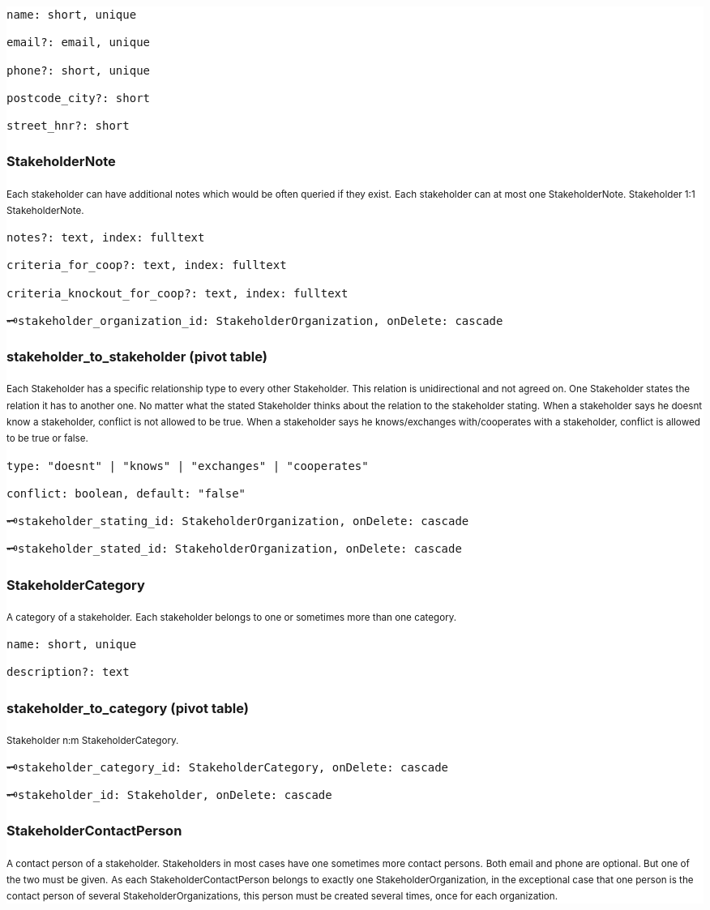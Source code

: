 <pre>name: short, unique</pre>
<pre>email?: email, unique</pre>
<pre>phone?: short, unique</pre>
<pre>postcode_city?: short</pre>
<pre>street_hnr?: short</pre>

### StakeholderNote

<small>Each stakeholder can have additional notes which would be often queried if they exist.</small>
<small>Each stakeholder can at most one StakeholderNote. Stakeholder 1:1 StakeholderNote.</small>

<pre>notes?: text, index: fulltext</pre>
<pre>criteria_for_coop?: text, index: fulltext</pre>
<pre>criteria_knockout_for_coop?: text, index: fulltext</pre>
<pre>🗝️stakeholder_organization_id: StakeholderOrganization, onDelete: cascade</pre>

### stakeholder_to_stakeholder (pivot table)

<small>Each Stakeholder has a specific relationship type to every other Stakeholder.</small>
<small>This relation is unidirectional and not agreed on. One Stakeholder states the relation it has to another one. No matter what the stated Stakeholder thinks about the relation to the stakeholder stating.</small>
<small>When a stakeholder says he doesnt know a stakeholder, conflict is not allowed to be true.</small>
<small>When a stakeholder says he knows/exchanges with/cooperates with a stakeholder, conflict is allowed to be true or false.</small>

<pre>type: "doesnt" | "knows" | "exchanges" | "cooperates"</pre>
<pre>conflict: boolean, default: "false"</pre>
<pre>🗝️stakeholder_stating_id: StakeholderOrganization, onDelete: cascade</pre>
<pre>🗝️stakeholder_stated_id: StakeholderOrganization, onDelete: cascade</pre>

### StakeholderCategory

<small>A category of a stakeholder.</small>
<small>Each stakeholder belongs to one or sometimes more than one category.</small>

<pre>name: short, unique</pre>
<pre>description?: text</pre>

### stakeholder_to_category (pivot table)

<small>Stakeholder n:m StakeholderCategory.</small>

<pre>🗝️stakeholder_category_id: StakeholderCategory, onDelete: cascade</pre>
<pre>🗝️stakeholder_id: Stakeholder, onDelete: cascade</pre>

### StakeholderContactPerson

<small>A contact person of a stakeholder. Stakeholders in most cases have one sometimes more contact persons.</small>
<small>Both email and phone are optional. But one of the two must be given.</small>
<small>As each StakeholderContactPerson belongs to exactly one StakeholderOrganization, in the exceptional case that one person is the contact person of several StakeholderOrganizations, this person must be created several times, once for each organization.</small>
